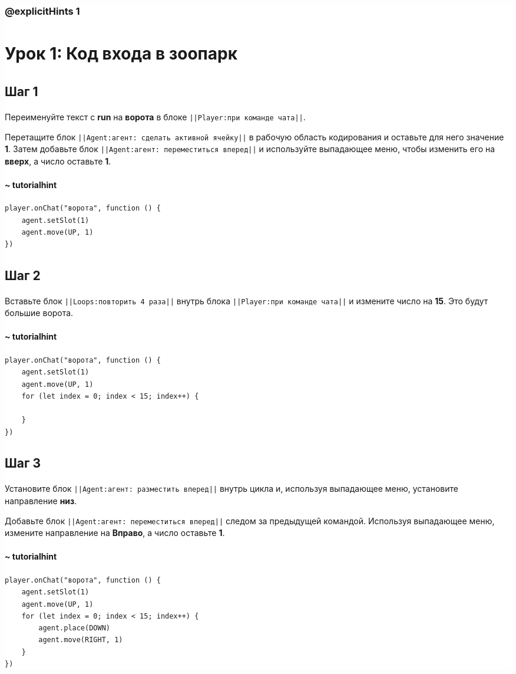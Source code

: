 ### @explicitHints 1

# Урок 1: Код входа в зоопарк

## Шаг 1
Переименуйте текст с  **run** на  **ворота** в блоке ``||Player:при команде чата||``.

Перетащите блок ``||Agent:агент: сделать активной ячейку||`` в рабочую область кодирования и оставьте для него значение **1**. Затем добавьте блок ``||Agent:агент: переместиться вперед||`` и используйте выпадающее меню, чтобы изменить его на **вверх**, а  число оставьте **1**.

#### ~ tutorialhint
``` blocks
player.onChat("ворота", function () {
    agent.setSlot(1)
    agent.move(UP, 1)
})
```

## Шаг 2
Вставьте блок ``||Loops:повторить 4 раза||`` внутрь блока ``||Player:при команде чата||`` и измените число на  **15**. Это будут большие ворота.

#### ~ tutorialhint
``` blocks
player.onChat("ворота", function () {
    agent.setSlot(1)
    agent.move(UP, 1)
    for (let index = 0; index < 15; index++) {

    }
})
```

## Шаг 3
Установите блок ``||Agent:агент: разместить вперед||`` внутрь цикла и, используя выпадающее меню, установите направление **низ**.   

Добавьте блок ``||Agent:агент: переместиться вперед||`` следом за предыдущей командой.  Используя выпадающее меню, измените направление на **Вправо**, а  число оставьте **1**.

#### ~ tutorialhint
``` blocks
player.onChat("ворота", function () {
    agent.setSlot(1)
    agent.move(UP, 1)
    for (let index = 0; index < 15; index++) {
        agent.place(DOWN)
        agent.move(RIGHT, 1)
    }
})
```
